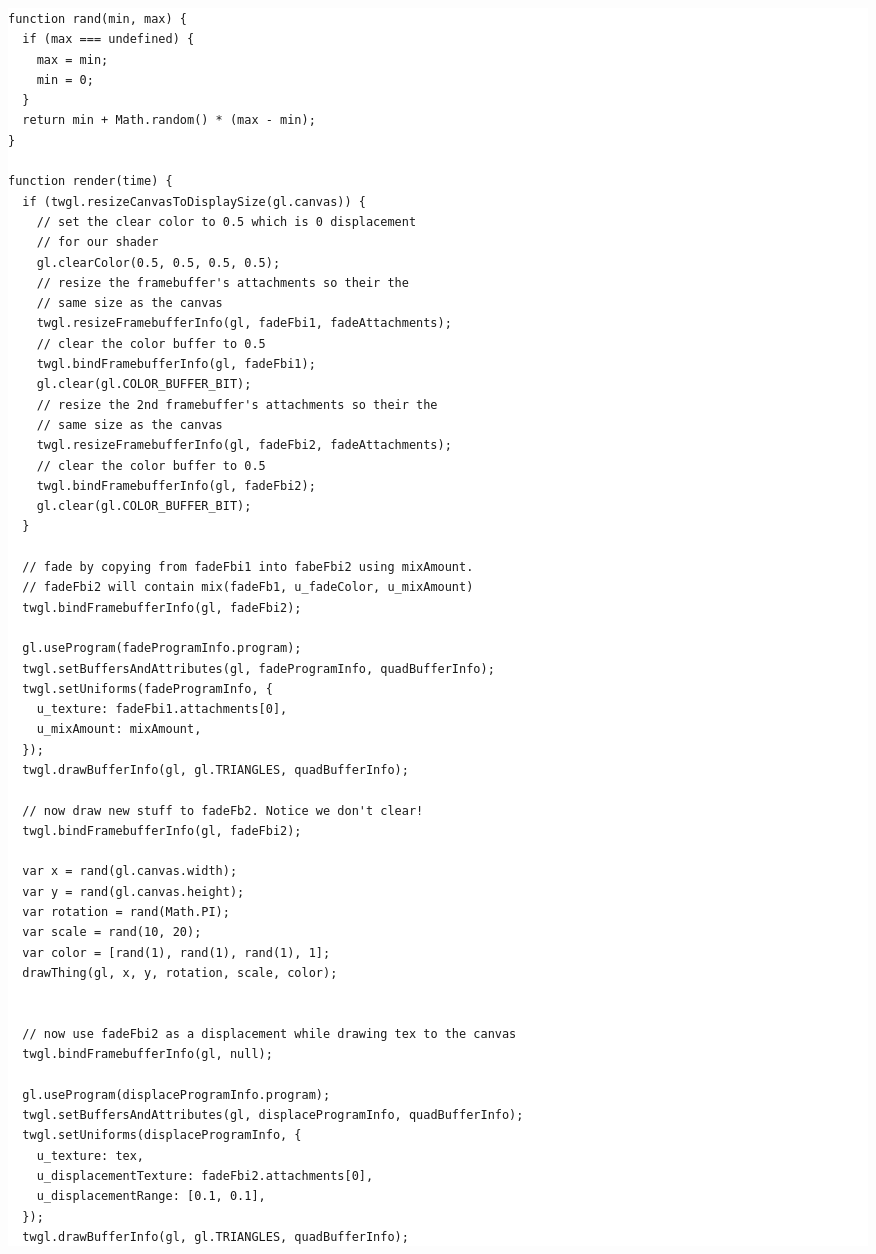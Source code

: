    function rand(min, max) {
      if (max === undefined) {
        max = min;
        min = 0;
      }
      return min + Math.random() * (max - min);
    }

    function render(time) {
      if (twgl.resizeCanvasToDisplaySize(gl.canvas)) {
        // set the clear color to 0.5 which is 0 displacement
        // for our shader
        gl.clearColor(0.5, 0.5, 0.5, 0.5);
        // resize the framebuffer's attachments so their the
        // same size as the canvas
        twgl.resizeFramebufferInfo(gl, fadeFbi1, fadeAttachments);
        // clear the color buffer to 0.5
        twgl.bindFramebufferInfo(gl, fadeFbi1);
        gl.clear(gl.COLOR_BUFFER_BIT);
        // resize the 2nd framebuffer's attachments so their the
        // same size as the canvas
        twgl.resizeFramebufferInfo(gl, fadeFbi2, fadeAttachments);
        // clear the color buffer to 0.5
        twgl.bindFramebufferInfo(gl, fadeFbi2);
        gl.clear(gl.COLOR_BUFFER_BIT);
      }
      
      // fade by copying from fadeFbi1 into fabeFbi2 using mixAmount.
      // fadeFbi2 will contain mix(fadeFb1, u_fadeColor, u_mixAmount)
      twgl.bindFramebufferInfo(gl, fadeFbi2);

      gl.useProgram(fadeProgramInfo.program);
      twgl.setBuffersAndAttributes(gl, fadeProgramInfo, quadBufferInfo);
      twgl.setUniforms(fadeProgramInfo, {
        u_texture: fadeFbi1.attachments[0],
        u_mixAmount: mixAmount,
      });
      twgl.drawBufferInfo(gl, gl.TRIANGLES, quadBufferInfo);

      // now draw new stuff to fadeFb2. Notice we don't clear!
      twgl.bindFramebufferInfo(gl, fadeFbi2);

      var x = rand(gl.canvas.width);
      var y = rand(gl.canvas.height);
      var rotation = rand(Math.PI);
      var scale = rand(10, 20);
      var color = [rand(1), rand(1), rand(1), 1];
      drawThing(gl, x, y, rotation, scale, color);


      // now use fadeFbi2 as a displacement while drawing tex to the canvas
      twgl.bindFramebufferInfo(gl, null);

      gl.useProgram(displaceProgramInfo.program);
      twgl.setBuffersAndAttributes(gl, displaceProgramInfo, quadBufferInfo);
      twgl.setUniforms(displaceProgramInfo, {
        u_texture: tex,
        u_displacementTexture: fadeFbi2.attachments[0],
        u_displacementRange: [0.1, 0.1],
      });
      twgl.drawBufferInfo(gl, gl.TRIANGLES, quadBufferInfo);
